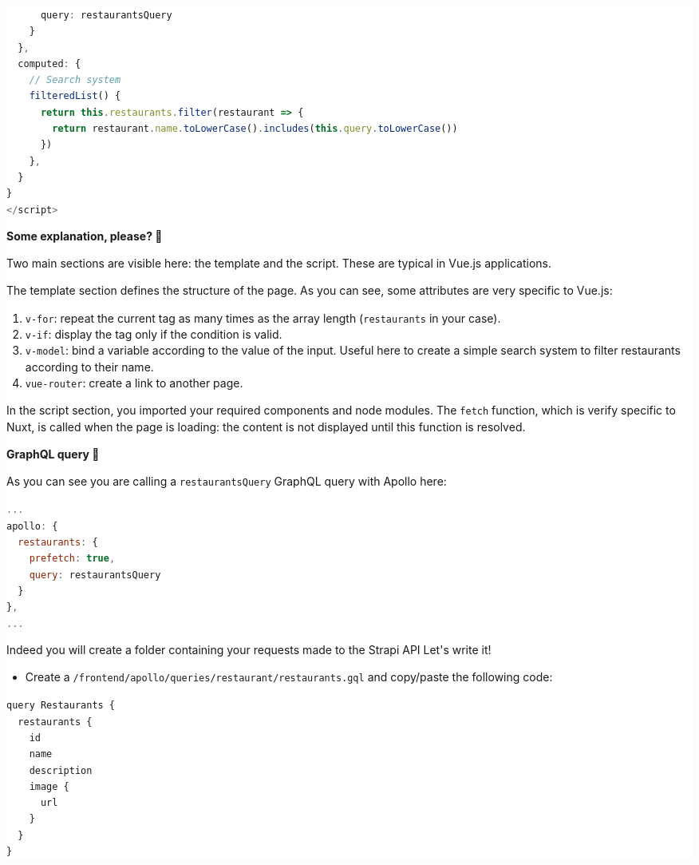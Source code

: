 ```js
      query: restaurantsQuery
    }
  },
  computed: {
    // Search system
    filteredList() {
      return this.restaurants.filter(restaurant => {
        return restaurant.name.toLowerCase().includes(this.query.toLowerCase())
      })
    },
  }
}
</script>
```

**Some explanation, please? 🤔**

Two main sections are visible here: the template and the script. These are typical in Vue.js applications.

The template section defines the structure of the page. As you can see, some attributes are very specific to Vue.js:

 1. `v-for`: repeat the current tag as many times as the array length (`restaurants` in your case).
 2. `v-if`: display the tag only if the condition is valid.
 3. `v-model`: bind a variable according to the value of the input. Useful here to create a simple search system to filter restaurants according to their name.
 4. `vue-router`: create a link to another page.

In the script section, you imported your required components and node modules. The `fetch` function, which is verify specific to Nuxt, is called when the page is loading: the content is not displayed until this function is resolved.

**GraphQL query 🤔**

As you can see you are calling a `restaurantsQuery` GraphQL query with Apollo here:

```js
...
apollo: {
  restaurants: {
    prefetch: true,
    query: restaurantsQuery
  }
},
...
```

Indeed you will create a folder containing your requests made to the Strapi API
Let's write it!

  - Create a `/frontend/apollo/queries/restaurant/restaurants.gql` and copy/paste the following code:

```gql
query Restaurants {
  restaurants {
    id
    name
    description
    image {
      url
    }
  }
}
```
